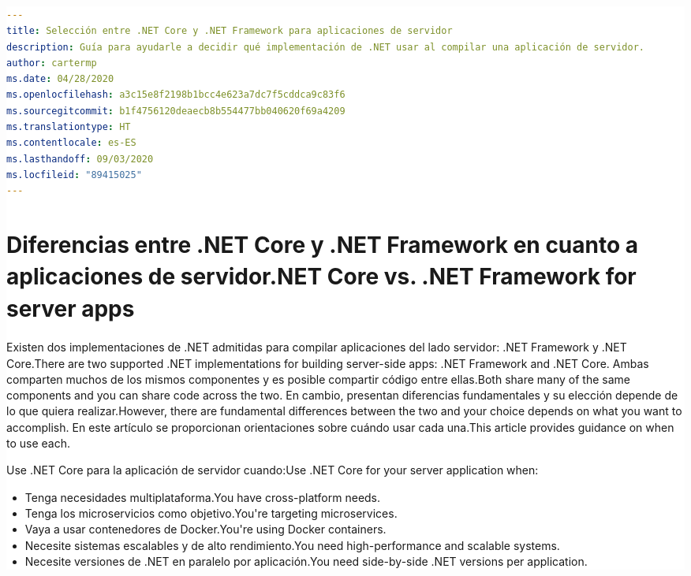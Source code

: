 ```yaml
---
title: Selección entre .NET Core y .NET Framework para aplicaciones de servidor
description: Guía para ayudarle a decidir qué implementación de .NET usar al compilar una aplicación de servidor.
author: cartermp
ms.date: 04/28/2020
ms.openlocfilehash: a3c15e8f2198b1bcc4e623a7dc7f5cddca9c83f6
ms.sourcegitcommit: b1f4756120deaecb8b554477bb040620f69a4209
ms.translationtype: HT
ms.contentlocale: es-ES
ms.lasthandoff: 09/03/2020
ms.locfileid: "89415025"
---
```

# <a name="net-core-vs-net-framework-for-server-apps"></a><span data-ttu-id="dd84c-103">Diferencias entre .NET Core y .NET Framework en cuanto a aplicaciones de servidor</span><span class="sxs-lookup"><span data-stu-id="dd84c-103">.NET Core vs. .NET Framework for server apps</span></span>

<span data-ttu-id="dd84c-104">Existen dos implementaciones de .NET admitidas para compilar aplicaciones del lado servidor: .NET Framework y .NET Core.</span><span class="sxs-lookup"><span data-stu-id="dd84c-104">There are two supported .NET implementations for building server-side apps: .NET Framework and .NET Core.</span></span> <span data-ttu-id="dd84c-105">Ambas comparten muchos de los mismos componentes y es posible compartir código entre ellas.</span><span class="sxs-lookup"><span data-stu-id="dd84c-105">Both share many of the same components and you can share code across the two.</span></span> <span data-ttu-id="dd84c-106">En cambio, presentan diferencias fundamentales y su elección depende de lo que quiera realizar.</span><span class="sxs-lookup"><span data-stu-id="dd84c-106">However, there are fundamental differences between the two and your choice depends on what you want to accomplish.</span></span> <span data-ttu-id="dd84c-107">En este artículo se proporcionan orientaciones sobre cuándo usar cada una.</span><span class="sxs-lookup"><span data-stu-id="dd84c-107">This article provides guidance on when to use each.</span></span>

<span data-ttu-id="dd84c-108">Use .NET Core para la aplicación de servidor cuando:</span><span class="sxs-lookup"><span data-stu-id="dd84c-108">Use .NET Core for your server application when:</span></span>

- <span data-ttu-id="dd84c-109">Tenga necesidades multiplataforma.</span><span class="sxs-lookup"><span data-stu-id="dd84c-109">You have cross-platform needs.</span></span>
- <span data-ttu-id="dd84c-110">Tenga los microservicios como objetivo.</span><span class="sxs-lookup"><span data-stu-id="dd84c-110">You're targeting microservices.</span></span>
- <span data-ttu-id="dd84c-111">Vaya a usar contenedores de Docker.</span><span class="sxs-lookup"><span data-stu-id="dd84c-111">You're using Docker containers.</span></span>
- <span data-ttu-id="dd84c-112">Necesite sistemas escalables y de alto rendimiento.</span><span class="sxs-lookup"><span data-stu-id="dd84c-112">You need high-performance and scalable systems.</span></span>
- <span data-ttu-id="dd84c-113">Necesite versiones de .NET en paralelo por aplicación.</span><span class="sxs-lookup"><span data-stu-id="dd84c-113">You need side-by-side .NET versions per application.</span></span>
